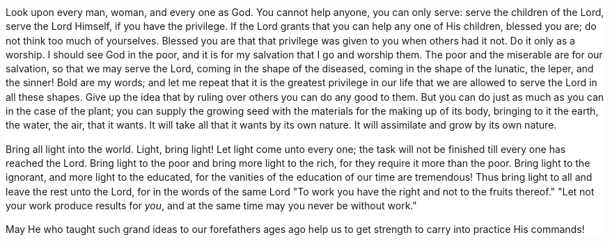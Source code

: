 Look upon every man, woman, and every one as God. You cannot help
anyone, you can only serve: serve the children of the Lord, serve the
Lord Himself, if you have the privilege. If the Lord grants that you can
help any one of His children, blessed you are; do not think too much of
yourselves. Blessed you are that that privilege was given to you when
others had it not. Do it only as a worship. I should see God in the
poor, and it is for my salvation that I go and worship them. The poor
and the miserable are for our salvation, so that we may serve the Lord,
coming in the shape of the diseased, coming in the shape of the lunatic,
the leper, and the sinner! Bold are my words; and let me repeat that it
is the greatest privilege in our life that we are allowed to serve the
Lord in all these shapes. Give up the idea that by ruling over others
you can do any good to them. But you can do just as much as you can in
the case of the plant; you can supply the growing seed with the
materials for the making up of its body, bringing to it the earth, the
water, the air, that it wants. It will take all that it wants by its own
nature. It will assimilate and grow by its own nature.

Bring all light into the world. Light, bring light! Let light come unto
every one; the task will not be finished till every one has reached the
Lord. Bring light to the poor and bring more light to the rich, for they
require it more than the poor. Bring light to the ignorant, and more
light to the educated, for the vanities of the education of our time are
tremendous! Thus bring light to all and leave the rest unto the Lord,
for in the words of the same Lord "To work you have the right and not to
the fruits thereof." "Let not your work produce results for *you*, and
at the same time may you never be without work."

May He who taught such grand ideas to our forefathers ages ago help us
to get strength to carry into practice His commands!



